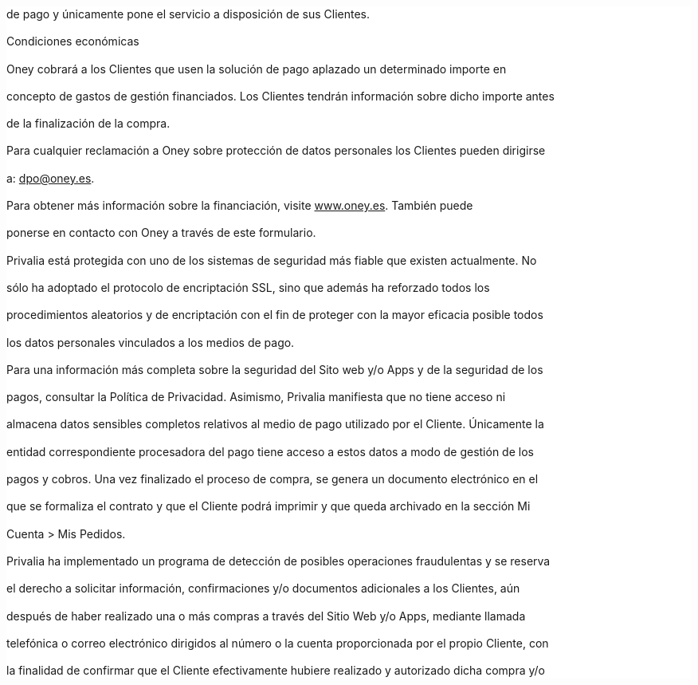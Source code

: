 de pago y únicamente pone el servicio a disposición de sus Clientes.



Condiciones económicas



Oney cobrará a los Clientes que usen la solución de pago aplazado un determinado importe en

concepto de gastos de gestión financiados. Los Clientes tendrán información sobre dicho importe antes

de la finalización de la compra.



Para cualquier reclamación a Oney sobre protección de datos personales los Clientes pueden dirigirse

a: dpo@oney.es.



Para obtener más información sobre la financiación, visite www.oney.es. También puede

ponerse en contacto con Oney a través de este formulario.



Privalia está protegida con uno de los sistemas de seguridad más fiable que existen actualmente. No

sólo ha adoptado el protocolo de encriptación SSL, sino que además ha reforzado todos los

procedimientos aleatorios y de encriptación con el fin de proteger con la mayor eficacia posible todos

los datos personales vinculados a los medios de pago.



Para una información más completa sobre la seguridad del Sito web y/o Apps y de la seguridad de los

pagos, consultar la Política de Privacidad. Asimismo, Privalia manifiesta que no tiene acceso ni

almacena datos sensibles completos relativos al medio de pago utilizado por el Cliente. Únicamente la

entidad correspondiente procesadora del pago tiene acceso a estos datos a modo de gestión de los

pagos y cobros. Una vez finalizado el proceso de compra, se genera un documento electrónico en el

que se formaliza el contrato y que el Cliente podrá imprimir y que queda archivado en la sección Mi

Cuenta \> Mis Pedidos.



Privalia ha implementado un programa de detección de posibles operaciones fraudulentas y se reserva

el derecho a solicitar información, confirmaciones y/o documentos adicionales a los Clientes, aún

después de haber realizado una o más compras a través del Sitio Web y/o Apps, mediante llamada

telefónica o correo electrónico dirigidos al número o la cuenta proporcionada por el propio Cliente, con

la finalidad de confirmar que el Cliente efectivamente hubiere realizado y autorizado dicha compra y/o
